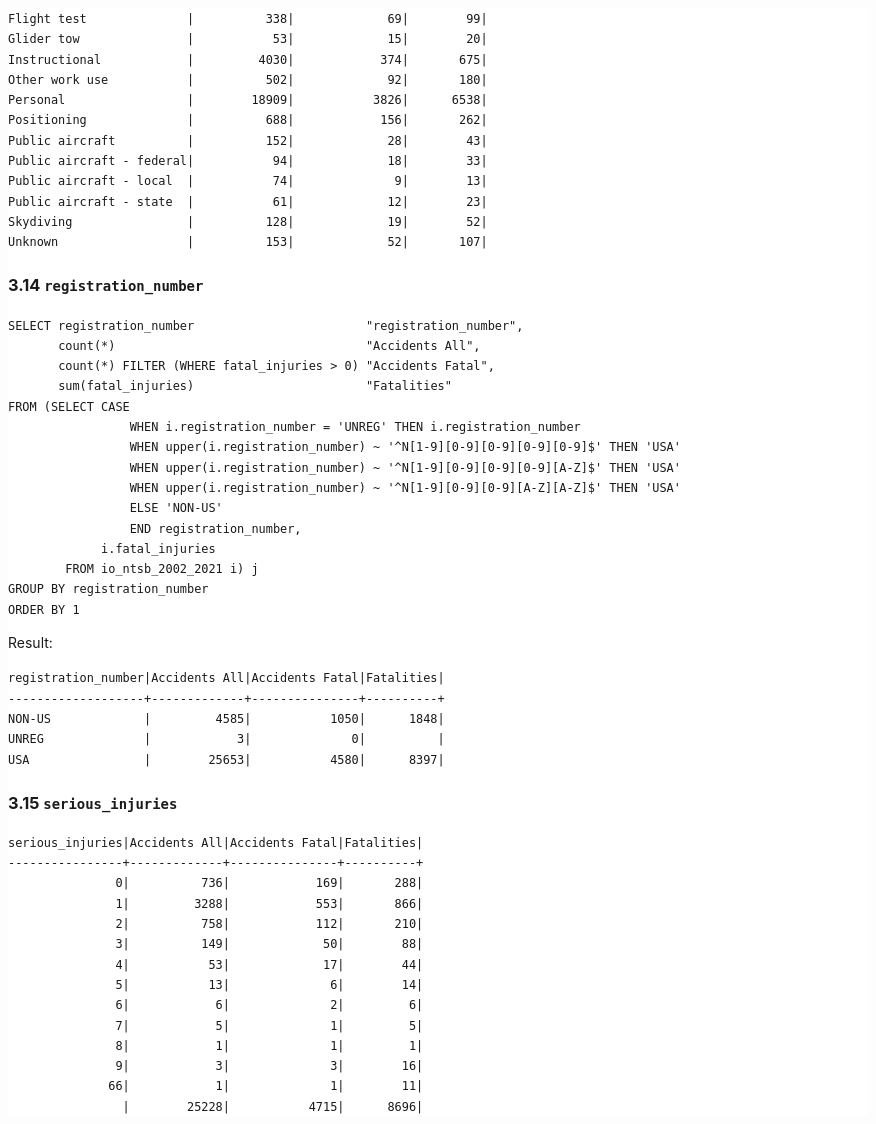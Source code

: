 ```
Flight test              |          338|             69|        99|
Glider tow               |           53|             15|        20|
Instructional            |         4030|            374|       675|
Other work use           |          502|             92|       180|
Personal                 |        18909|           3826|      6538|
Positioning              |          688|            156|       262|
Public aircraft          |          152|             28|        43|
Public aircraft - federal|           94|             18|        33|
Public aircraft - local  |           74|              9|        13|
Public aircraft - state  |           61|             12|        23|
Skydiving                |          128|             19|        52|
Unknown                  |          153|             52|       107|
```

### 3.14 `registration_number`

```
SELECT registration_number                        "registration_number",
       count(*)                                   "Accidents All",
       count(*) FILTER (WHERE fatal_injuries > 0) "Accidents Fatal",
       sum(fatal_injuries)                        "Fatalities"
FROM (SELECT CASE
                 WHEN i.registration_number = 'UNREG' THEN i.registration_number
                 WHEN upper(i.registration_number) ~ '^N[1-9][0-9][0-9][0-9][0-9]$' THEN 'USA'
                 WHEN upper(i.registration_number) ~ '^N[1-9][0-9][0-9][0-9][A-Z]$' THEN 'USA'
                 WHEN upper(i.registration_number) ~ '^N[1-9][0-9][0-9][A-Z][A-Z]$' THEN 'USA'
                 ELSE 'NON-US'
                 END registration_number,
             i.fatal_injuries
        FROM io_ntsb_2002_2021 i) j
GROUP BY registration_number
ORDER BY 1 
```
Result:
```
registration_number|Accidents All|Accidents Fatal|Fatalities|
-------------------+-------------+---------------+----------+
NON-US             |         4585|           1050|      1848|
UNREG              |            3|              0|          |
USA                |        25653|           4580|      8397|
```

### 3.15 `serious_injuries`

```
serious_injuries|Accidents All|Accidents Fatal|Fatalities|
----------------+-------------+---------------+----------+
               0|          736|            169|       288|
               1|         3288|            553|       866|
               2|          758|            112|       210|
               3|          149|             50|        88|
               4|           53|             17|        44|
               5|           13|              6|        14|
               6|            6|              2|         6|
               7|            5|              1|         5|
               8|            1|              1|         1|
               9|            3|              3|        16|
              66|            1|              1|        11|
                |        25228|           4715|      8696|
```
